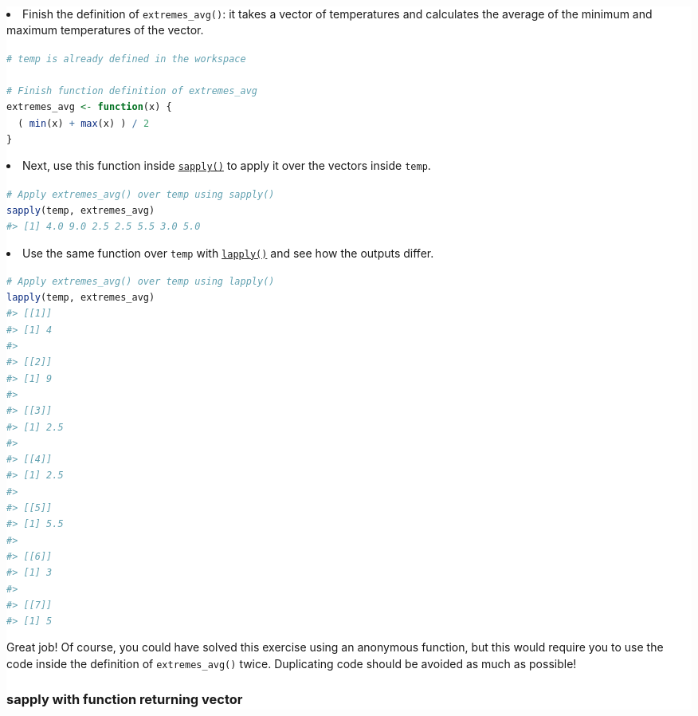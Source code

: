<li>Finish the definition of <code>extremes_avg()</code>: it takes a vector of temperatures and calculates the average of the minimum and maximum temperatures of the vector.</li>

```r
# temp is already defined in the workspace

# Finish function definition of extremes_avg
extremes_avg <- function(x) {
  ( min(x) + max(x) ) / 2
}

```
<li>Next, use this function inside <a href="http://www.rdocumentation.org/packages/base/functions/lapply"><code>sapply()</code></a> to apply it over the vectors inside <code>temp</code>.</li>

```r
# Apply extremes_avg() over temp using sapply()
sapply(temp, extremes_avg)
#> [1] 4.0 9.0 2.5 2.5 5.5 3.0 5.0
```
<li>Use the same function over <code>temp</code> with <a href="http://www.rdocumentation.org/packages/base/functions/lapply"><code>lapply()</code></a> and see how the outputs differ.</li>

```r
# Apply extremes_avg() over temp using lapply()
lapply(temp, extremes_avg)
#> [[1]]
#> [1] 4
#> 
#> [[2]]
#> [1] 9
#> 
#> [[3]]
#> [1] 2.5
#> 
#> [[4]]
#> [1] 2.5
#> 
#> [[5]]
#> [1] 5.5
#> 
#> [[6]]
#> [1] 3
#> 
#> [[7]]
#> [1] 5
```

<p class="">Great job! Of course, you could have solved this exercise using an anonymous function, but this would require you to use the code inside the definition of <code>extremes_avg()</code> twice. Duplicating code should be avoided as much as possible!
</p>

### sapply with function returning vector
